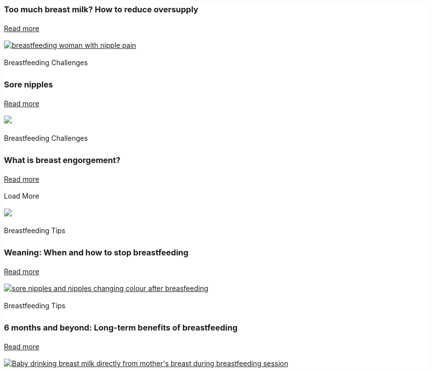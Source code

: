 ### Too much breast milk? How to reduce oversupply

[Read more](https://www.medela.us/en-us/breastfeeding-pumping/articles/breastfeeding-challenges/too-much-breast-milk-how-to-reduce-oversupply)

[![breastfeeding woman with nipple pain ](/medela-com/breastfeeding-consumer/pictures/general/advice/2201/image-thumb__2201__card/breastfeeding-woman-with-nipple-pain.88f03fb4.jpg)](https://www.medela.us/en-us/breastfeeding-pumping/articles/breastfeeding-challenges/sore-nipples)

Breastfeeding Challenges

### Sore nipples

[Read more](https://www.medela.us/en-us/breastfeeding-pumping/articles/breastfeeding-challenges/sore-nipples)

[![](/medela-com/breastfeeding-consumer/pictures/general/breastfeeding-journey/articles/2118/image-thumb__2118__card/ev2_4_breast_engorgement.7c5fa706.jpg)](https://www.medela.us/en-us/breastfeeding-pumping/articles/breastfeeding-challenges/what-is-breast-engorgement)

Breastfeeding Challenges

### What is breast engorgement?

[Read more](https://www.medela.us/en-us/breastfeeding-pumping/articles/breastfeeding-challenges/what-is-breast-engorgement)

Load More

[![](/medela-com/breastfeeding-consumer/pictures/general/breastfeeding-journey/articles/2112/image-thumb__2112__card/ev3_12_weaning_stopping_breastfeeding.0d596662.jpg)](https://www.medela.us/en-us/breastfeeding-pumping/articles/breastfeeding-tips/weaning-when-and-how-to-stop-breastfeeding)

Breastfeeding Tips

### Weaning: When and how to stop breastfeeding

[Read more](https://www.medela.us/en-us/breastfeeding-pumping/articles/breastfeeding-tips/weaning-when-and-how-to-stop-breastfeeding)

[![sore nipples and nipples changing colour after breasfeeding](/020-articles/amazing-science-of-mother-milk-ebook/breastfeeding-tips/6842/image-thumb__6842__card/au-extremely-sore-nipples-nipples-changing-colour-after-breastfeeding-could-it-be-vasospasm.26721986.jpg)](https://www.medela.us/en-us/breastfeeding-pumping/articles/breastfeeding-tips/6-months-and-beyond-long-term-benefits-of-breastfeeding)

Breastfeeding Tips

### 6 months and beyond: Long-term benefits of breastfeeding

[Read more](https://www.medela.us/en-us/breastfeeding-pumping/articles/breastfeeding-tips/6-months-and-beyond-long-term-benefits-of-breastfeeding)

[![Baby drinking breast milk directly from mother's breast during breastfeeding session](/medela-com/breastfeeding-consumer/pictures/general/breastfeeding-journey/articles/2116/image-thumb__2116__card/ev1_3-latch_on.8cd29599.jpg)](https://www.medela.us/en-us/breastfeeding-pumping/articles/breastfeeding-tips/6-simple-steps-to-a-good-breastfeeding-latch)

